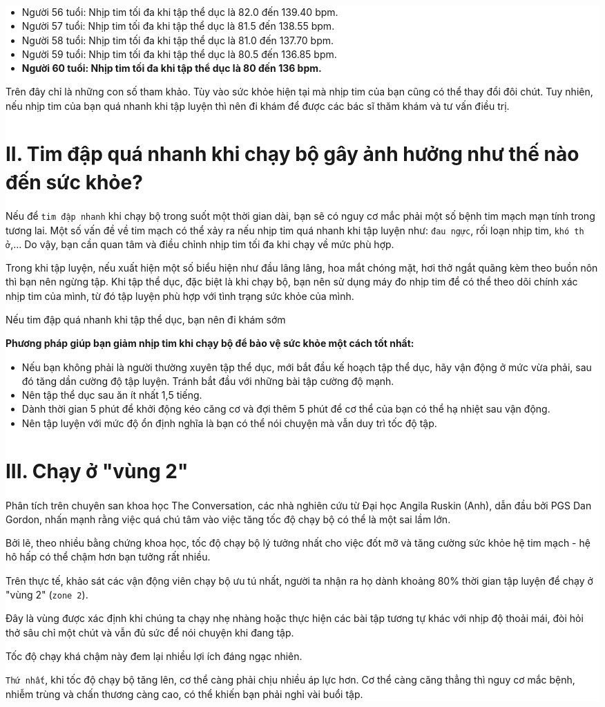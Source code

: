 - Người 56 tuổi: Nhịp tim tối đa khi tập thể dục là 82.0 đến 139.40 bpm.
- Người 57 tuổi: Nhịp tim tối đa khi tập thể dục là 81.5 đến 138.55 bpm.
- Người 58 tuổi: Nhịp tim tối đa khi tập thể dục là 81.0 đến 137.70 bpm.
- Người 59 tuổi: Nhịp tim tối đa khi tập thể dục là 80.5 đến 136.85 bpm.
- **Người 60 tuổi: Nhịp tim tối đa khi tập thể dục là 80 đến 136 bpm.**

Trên đây chỉ là những con số tham khảo. Tùy vào sức khỏe hiện tại mà nhịp tim của bạn cũng có thể thay đổi đôi chút. Tuy nhiên, nếu nhịp tim của bạn quá nhanh khi tập luyện thì nên đi khám để được các bác sĩ thăm khám và tư vấn điều trị.

# II. Tim đập quá nhanh khi chạy bộ gây ảnh hưởng như thế nào đến sức khỏe?

Nếu để `tim đập nhanh` khi chạy bộ trong suốt một thời gian dài, bạn sẽ có nguy cơ mắc phải một số bệnh tim mạch mạn tính trong tương lai. Một số vấn đề về tim mạch có thể xảy ra nếu nhịp tim quá nhanh khi tập luyện như: `đau ngực`, rối loạn nhịp tim, `khó thở`,… Do vậy, bạn cần quan tâm và điều chỉnh nhịp tim tối đa khi chạy về mức phù hợp.

Trong khi tập luyện, nếu xuất hiện một số biểu hiện như đầu lâng lâng, hoa mắt chóng mặt, hơi thở ngắt quãng kèm theo buồn nôn thì bạn nên ngừng tập. Khi tập thể dục, đặc biệt là khi chạy bộ, bạn nên sử dụng máy đo nhịp tim để có thể theo dõi chính xác nhịp tim của mình, từ đó tập luyện phù hợp với tình trạng sức khỏe của mình.

Nếu tim đập quá nhanh khi tập thể dục, bạn nên đi khám sớm

**Phương pháp giúp bạn giảm nhịp tim khi chạy bộ để bảo vệ sức khỏe một cách tốt nhất:**
- Nếu bạn không phải là người thường xuyên tập thể dục, mới bắt đầu kế hoạch tập thể dục, hãy vận động ở mức vừa phải, sau đó tăng dần cường độ tập luyện. Tránh bắt đầu với những bài tập cường độ mạnh.
- Nên tập thể dục sau ăn ít nhất 1,5 tiếng.
- Dành thời gian 5 phút để khởi động kéo căng cơ và đợi thêm 5 phút để cơ thể của bạn có thể hạ nhiệt sau vận động.
- Nên tập luyện với mức độ ổn định nghĩa là bạn có thể nói chuyện mà vẫn duy trì tốc độ tập.

# III. Chạy ở "vùng 2"

Phân tích trên chuyên san khoa học The Conversation, các nhà nghiên cứu từ Đại học Angila Ruskin (Anh), dẫn đầu bởi PGS Dan Gordon, nhấn mạnh rằng việc quá chú tâm vào việc tăng tốc độ chạy bộ có thể là một sai lầm lớn.

Bởi lẽ, theo nhiều bằng chứng khoa học, tốc độ chạy bộ lý tưởng nhất cho việc đốt mỡ và tăng cường sức khỏe hệ tim mạch - hệ hô hấp có thể chậm hơn bạn tưởng rất nhiều.

Trên thực tế, khảo sát các vận động viên chạy bộ ưu tú nhất, người ta nhận ra họ dành khoảng 80% thời gian tập luyện để chạy ở "vùng 2" (`zone 2`).

Đây là vùng được xác định khi chúng ta chạy nhẹ nhàng hoặc thực hiện các bài tập tương tự khác với nhịp độ thoải mái, đòi hỏi thở sâu chỉ một chút và vẫn đủ sức để nói chuyện khi đang tập.

Tốc độ chạy khá chậm này đem lại nhiều lợi ích đáng ngạc nhiên.

`Thứ nhất`, khi tốc độ chạy bộ tăng lên, cơ thể càng phải chịu nhiều áp lực hơn. Cơ thể càng căng thẳng thì nguy cơ mắc bệnh, nhiễm trùng và chấn thương càng cao, có thể khiến bạn phải nghỉ vài buổi tập.

